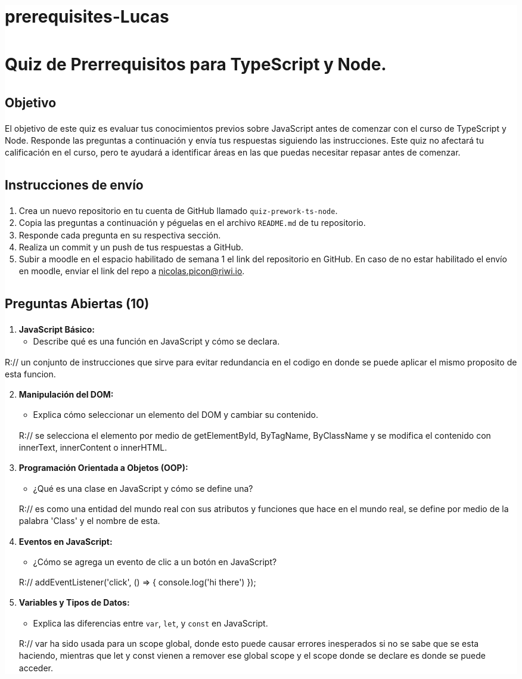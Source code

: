 # prerequisites-Lucas


# Quiz de Prerrequisitos para TypeScript y Node.

## Objetivo

El objetivo de este quiz es evaluar tus conocimientos previos sobre JavaScript antes de comenzar con el curso de TypeScript y Node. Responde las preguntas a continuación y envía tus respuestas siguiendo las instrucciones. Este quiz no afectará tu calificación en el curso, pero te ayudará a identificar áreas en las que puedas necesitar repasar antes de comenzar.

## Instrucciones de envío

1. Crea un nuevo repositorio en tu cuenta de GitHub llamado `quiz-prework-ts-node`.
2. Copia las preguntas a continuación y péguelas en el archivo `README.md` de tu repositorio.
3. Responde cada pregunta en su respectiva sección.
4. Realiza un commit y un push de tus respuestas a GitHub.
5. Subir a moodle en el espacio habilitado de semana 1 el link del repositorio en GitHub. En caso de no estar habilitado el envío en moodle, enviar el link del repo a nicolas.picon@riwi.io.

## Preguntas Abiertas (10)

1. **JavaScript Básico:**
   - Describe qué es una función en JavaScript y cómo se declara.

 R:// un conjunto de instrucciones que sirve para evitar redundancia en el codigo en donde se puede aplicar el mismo proposito de esta funcion.

2. **Manipulación del DOM:**
   - Explica cómo seleccionar un elemento del DOM y cambiar su contenido.

   R:// se selecciona el elemento por medio de getElementById, ByTagName, ByClassName y se modifica el contenido con innerText, innerContent o innerHTML.

3. **Programación Orientada a Objetos (OOP):**
   - ¿Qué es una clase en JavaScript y cómo se define una?

   R:// es como una entidad del mundo real con sus atributos y funciones que hace en el mundo real, se define por medio de la palabra 'Class' y el nombre de esta.

4. **Eventos en JavaScript:**
   - ¿Cómo se agrega un evento de clic a un botón en JavaScript?

   R:// addEventListener('click', () => {
    console.log('hi there')
   });

5. **Variables y Tipos de Datos:**
   - Explica las diferencias entre `var`, `let`, y `const` en JavaScript.

    R:// var ha sido usada para un scope global, donde esto puede causar errores inesperados si no se sabe que se esta haciendo, mientras que let y const vienen a remover ese global scope y el scope donde se declare es donde se puede acceder.
